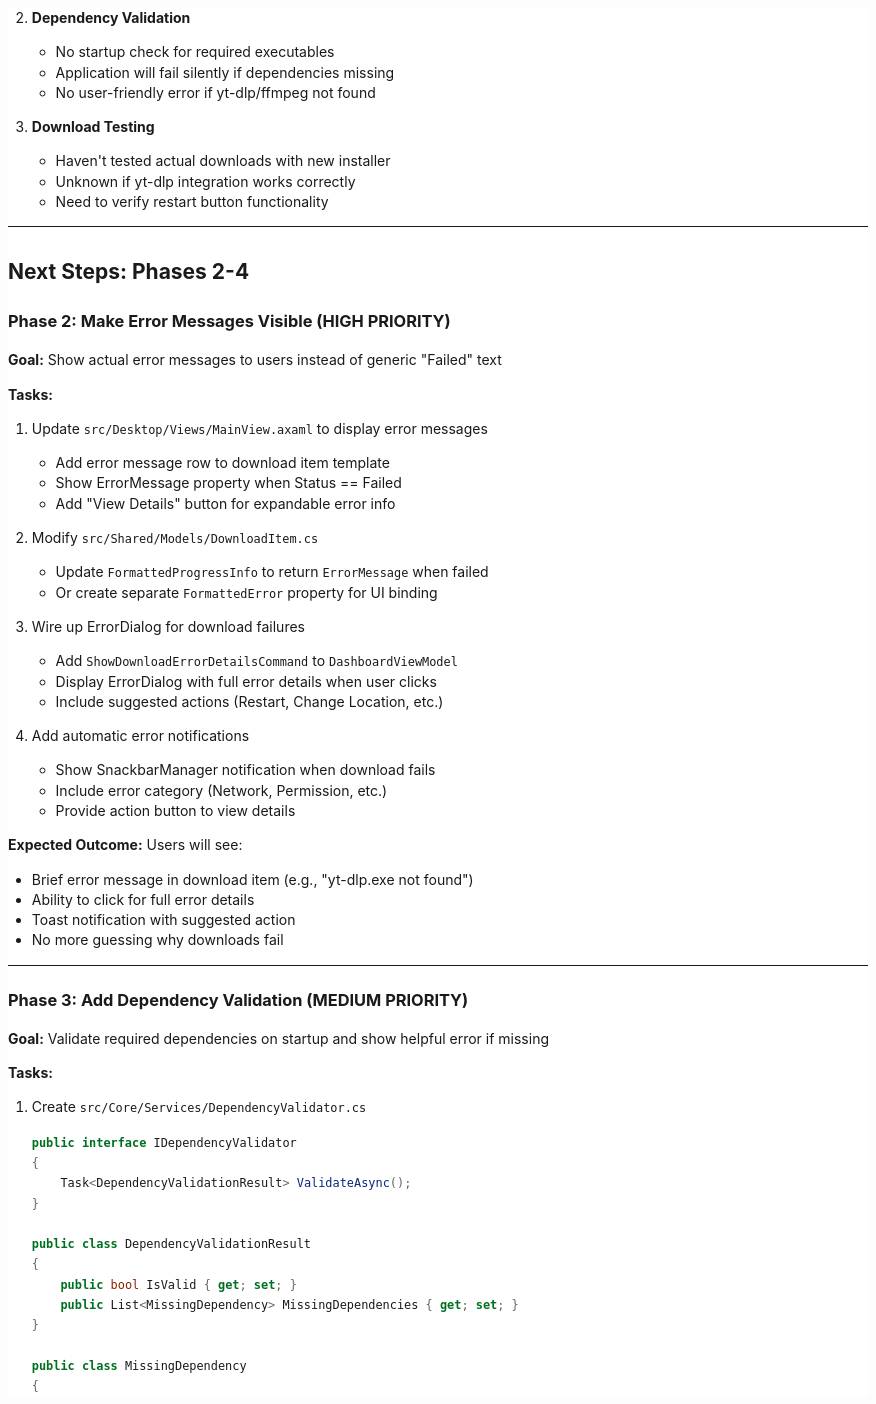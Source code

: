 2. **Dependency Validation**
   - No startup check for required executables
   - Application will fail silently if dependencies missing
   - No user-friendly error if yt-dlp/ffmpeg not found

3. **Download Testing**
   - Haven't tested actual downloads with new installer
   - Unknown if yt-dlp integration works correctly
   - Need to verify restart button functionality

---

## Next Steps: Phases 2-4

### Phase 2: Make Error Messages Visible (HIGH PRIORITY)

**Goal:** Show actual error messages to users instead of generic "Failed" text

**Tasks:**
1. Update `src/Desktop/Views/MainView.axaml` to display error messages
   - Add error message row to download item template
   - Show ErrorMessage property when Status == Failed
   - Add "View Details" button for expandable error info

2. Modify `src/Shared/Models/DownloadItem.cs`
   - Update `FormattedProgressInfo` to return `ErrorMessage` when failed
   - Or create separate `FormattedError` property for UI binding

3. Wire up ErrorDialog for download failures
   - Add `ShowDownloadErrorDetailsCommand` to `DashboardViewModel`
   - Display ErrorDialog with full error details when user clicks
   - Include suggested actions (Restart, Change Location, etc.)

4. Add automatic error notifications
   - Show SnackbarManager notification when download fails
   - Include error category (Network, Permission, etc.)
   - Provide action button to view details

**Expected Outcome:**
Users will see:
- Brief error message in download item (e.g., "yt-dlp.exe not found")
- Ability to click for full error details
- Toast notification with suggested action
- No more guessing why downloads fail

---

### Phase 3: Add Dependency Validation (MEDIUM PRIORITY)

**Goal:** Validate required dependencies on startup and show helpful error if missing

**Tasks:**
1. Create `src/Core/Services/DependencyValidator.cs`
   ```csharp
   public interface IDependencyValidator
   {
       Task<DependencyValidationResult> ValidateAsync();
   }

   public class DependencyValidationResult
   {
       public bool IsValid { get; set; }
       public List<MissingDependency> MissingDependencies { get; set; }
   }

   public class MissingDependency
   {
   ```